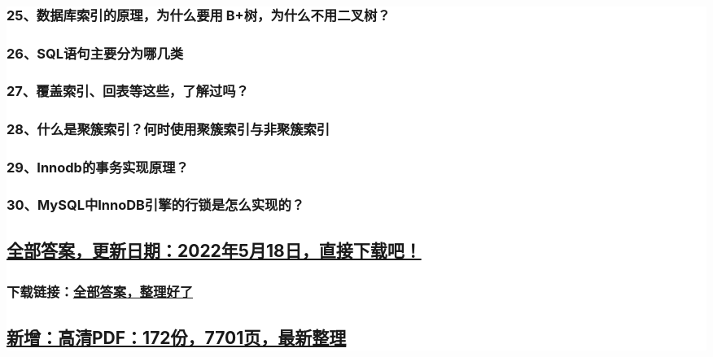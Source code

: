 ### 25、数据库索引的原理，为什么要用 B+树，为什么不用二叉树？
### 26、SQL语句主要分为哪几类
### 27、覆盖索引、回表等这些，了解过吗？
### 28、什么是聚簇索引？何时使用聚簇索引与非聚簇索引
### 29、Innodb的事务实现原理？
### 30、MySQL中InnoDB引擎的行锁是怎么实现的？





## [全部答案，更新日期：2022年5月18日，直接下载吧！](https://gitee.com/souyunku/DevBooks/blob/master/docs/daan.md)

### 下载链接：[全部答案，整理好了](https://gitee.com/souyunku/DevBooks/blob/master/docs/daan.md)




## [新增：高清PDF：172份，7701页，最新整理](https://gitee.com/souyunku/DevBooks/blob/master/docs/daan.md)




